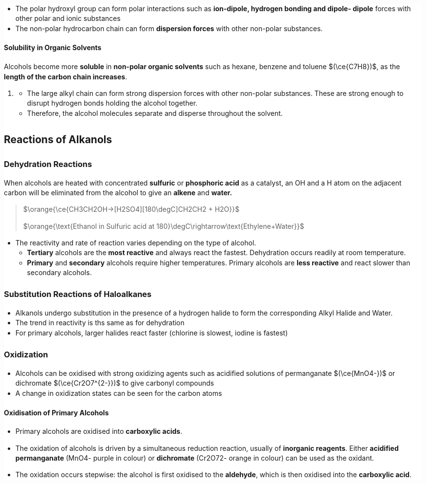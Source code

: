 - The polar hydroxyl group can form polar interactions such as **ion-dipole, hydrogen bonding and dipole- dipole** forces with other polar and ionic substances
- The non-polar hydrocarbon chain can form **dispersion forces** with other non-polar substances.

#### Solubility in Organic Solvents

Alcohols become more **soluble** in **non-polar organic solvents** such as hexane, benzene and toluene $(\ce{C7H8})$, as the **length of the carbon chain increases**.

1. - The large alkyl chain can form strong dispersion forces with other non-polar substances. These are strong enough to disrupt hydrogen bonds holding the alcohol together.
   - Therefore, the alcohol molecules separate and disperse throughout the solvent.

## Reactions of Alkanols

### Dehydration Reactions

When alcohols are heated with concentrated **sulfuric** or **phosphoric acid** as a catalyst, an OH and a H atom on the adjacent carbon will be eliminated from the alcohol to give an **alkene** and **water.**

> $\orange{\ce{CH3CH2OH→[H2SO4][180\degC]CH2CH2 + H2O}}$
>
> $\orange{\text{Ethanol in Sulfuric acid at 180}\degC\rightarrow\text{Ethylene+Water}}$

- The reactivity and rate of reaction varies depending on the type of alcohol.
  - **Tertiary** alcohols are the **most reactive** and always react the fastest. Dehydration occurs readily at room temperature.
  - **Primary** and **secondary** alcohols require higher temperatures. Primary alcohols are **less reactive** and react slower than secondary alcohols.

### Substitution Reactions of Haloalkanes

- Alkanols undergo substitution in the presence of a hydrogen halide to form the corresponding Alkyl Halide and Water.
- The trend in reactivity is ths same as for dehydration
- For primary alcohols, larger halides react faster (chlorine is slowest, iodine is fastest)

### Oxidization

- Alcohols can be oxidised with strong oxidizing agents such as acidified solutions of permanganate $(\ce{MnO4-})$ or dichromate $(\ce{Cr2O7^{2-}})$ to give carbonyl compounds
- A change in oxidization states can be seen for the carbon atoms

#### Oxidisation of Primary Alcohols

- Primary alcohols are oxidised into **carboxylic acids**.

- The oxidation of alcohols is driven by a simultaneous reduction reaction, usually of **inorganic reagents**. Either **acidified permanganate** (MnO4- purple in colour) or **dichromate** (Cr2O72- orange in colour) can be used as the oxidant.
- The oxidation occurs stepwise: the alcohol is first oxidised to the **aldehyde**, which is then oxidised into the **carboxylic acid**.
